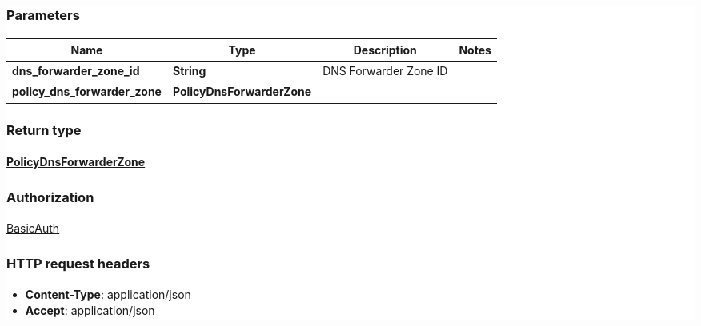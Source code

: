 ### Parameters

Name | Type | Description  | Notes
------------- | ------------- | ------------- | -------------
 **dns_forwarder_zone_id** | **String**| DNS Forwarder Zone ID | 
 **policy_dns_forwarder_zone** | [**PolicyDnsForwarderZone**](PolicyDnsForwarderZone.md)|  | 

### Return type

[**PolicyDnsForwarderZone**](PolicyDnsForwarderZone.md)

### Authorization

[BasicAuth](../README.md#BasicAuth)

### HTTP request headers

 - **Content-Type**: application/json
 - **Accept**: application/json



